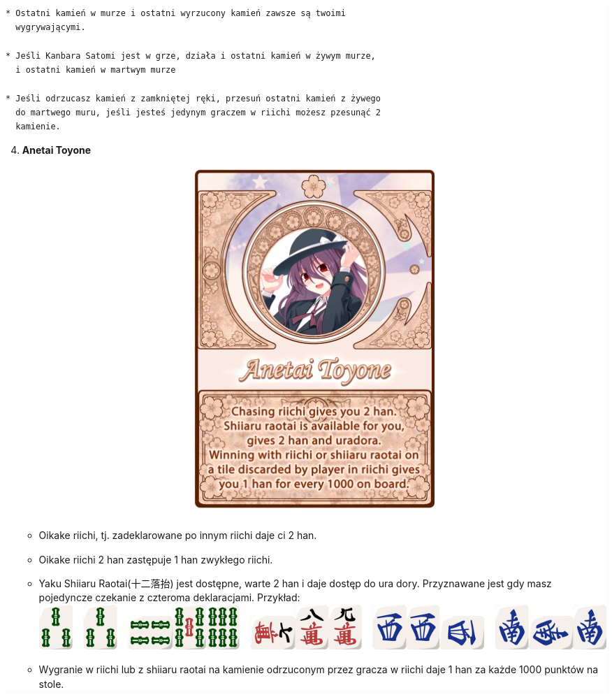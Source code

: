     * Ostatni kamień w murze i ostatni wyrzucony kamień zawsze są twoimi
      wygrywającymi.

    * Jeśli Kanbara Satomi jest w grze, działa i ostatni kamień w żywym murze,
      i ostatni kamień w martwym murze

    * Jeśli odrzucasz kamień z zamkniętej ręki, przesuń ostatni kamień z żywego
      do martwego muru, jeśli jesteś jedynym graczem w riichi możesz pzesunąć 2
      kamienie.
    
4. **Anetai Toyone**

    <div style="text-align: center">
        <img src="/assets/images/cracow-saki-cards-taikai-2022/cards/AnetaiToyone.jpg" alt="">
    </div>

    * Oikake riichi, tj. zadeklarowane po innym riichi daje ci 2 han.

    * Oikake riichi 2 han zastępuje 1 han zwykłego riichi.

    * Yaku Shiiaru Raotai(十二落抬) jest dostępne, warte 2 han i daje dostęp do ura
      dory. Przyznawane jest gdy masz pojedyncze czekanie z czteroma
      deklaracjami.
      Przykład:![](/assets/images/cracow-saki-cards-taikai-2022/hands/ShiiaruRaotai.png)
    * Wygranie w riichi lub z shiiaru raotai na kamienie odrzuconym przez
      gracza w riichi daje 1 han za każde 1000 punktów na stole.
